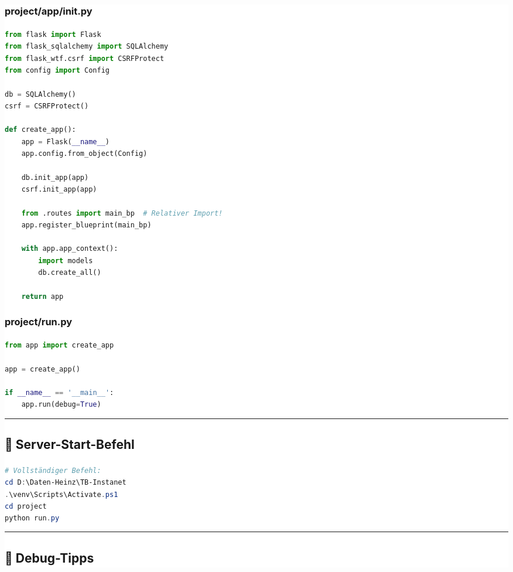 ### **project/app/__init__.py**
```python
from flask import Flask
from flask_sqlalchemy import SQLAlchemy
from flask_wtf.csrf import CSRFProtect
from config import Config

db = SQLAlchemy()
csrf = CSRFProtect()

def create_app():
    app = Flask(__name__)
    app.config.from_object(Config)
    
    db.init_app(app)
    csrf.init_app(app)
    
    from .routes import main_bp  # Relativer Import!
    app.register_blueprint(main_bp)
    
    with app.app_context():
        import models
        db.create_all()
    
    return app
```

### **project/run.py**
```python
from app import create_app

app = create_app()

if __name__ == '__main__':
    app.run(debug=True)
```

---

## 🚀 **Server-Start-Befehl**

```powershell
# Vollständiger Befehl:
cd D:\Daten-Heinz\TB-Instanet
.\venv\Scripts\Activate.ps1
cd project
python run.py
```

---

## 📝 **Debug-Tipps**
